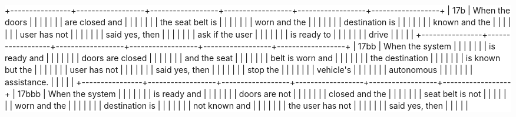 +----------------+------------------+------------------+------------------+------------------+------------------+
| 17b            | When the doors   |                  |                  |                  |                  |
|                | are closed and   |                  |                  |                  |                  |
|                | the seat belt is |                  |                  |                  |                  |
|                | worn and the     |                  |                  |                  |                  |
|                | destination is   |                  |                  |                  |                  |
|                | known and the    |                  |                  |                  |                  |
|                | user has not     |                  |                  |                  |                  |
|                | said yes, then   |                  |                  |                  |                  |
|                | ask if the user  |                  |                  |                  |                  |
|                | is ready to      |                  |                  |                  |                  |
|                | drive            |                  |                  |                  |                  |
+----------------+------------------+------------------+------------------+------------------+------------------+
| 17bb           | When the system  |                  |                  |                  |                  |
|                | is ready and     |                  |                  |                  |                  |
|                | doors are closed |                  |                  |                  |                  |
|                | and the seat     |                  |                  |                  |                  |
|                | belt is worn and |                  |                  |                  |                  |
|                | the destination  |                  |                  |                  |                  |
|                | is known but the |                  |                  |                  |                  |
|                | user has not     |                  |                  |                  |                  |
|                | said yes, then   |                  |                  |                  |                  |
|                | stop the         |                  |                  |                  |                  |
|                | vehicle's        |                  |                  |                  |                  |
|                | autonomous       |                  |                  |                  |                  |
|                | assistance.      |                  |                  |                  |                  |
+----------------+------------------+------------------+------------------+------------------+------------------+
| 17bbb          | When the system  |                  |                  |                  |                  |
|                | is ready and     |                  |                  |                  |                  |
|                | doors are not    |                  |                  |                  |                  |
|                | closed and the   |                  |                  |                  |                  |
|                | seat belt is not |                  |                  |                  |                  |
|                | worn and the     |                  |                  |                  |                  |
|                | destination is   |                  |                  |                  |                  |
|                | not known and    |                  |                  |                  |                  |
|                | the user has not |                  |                  |                  |                  |
|                | said yes, then   |                  |                  |                  |                  |